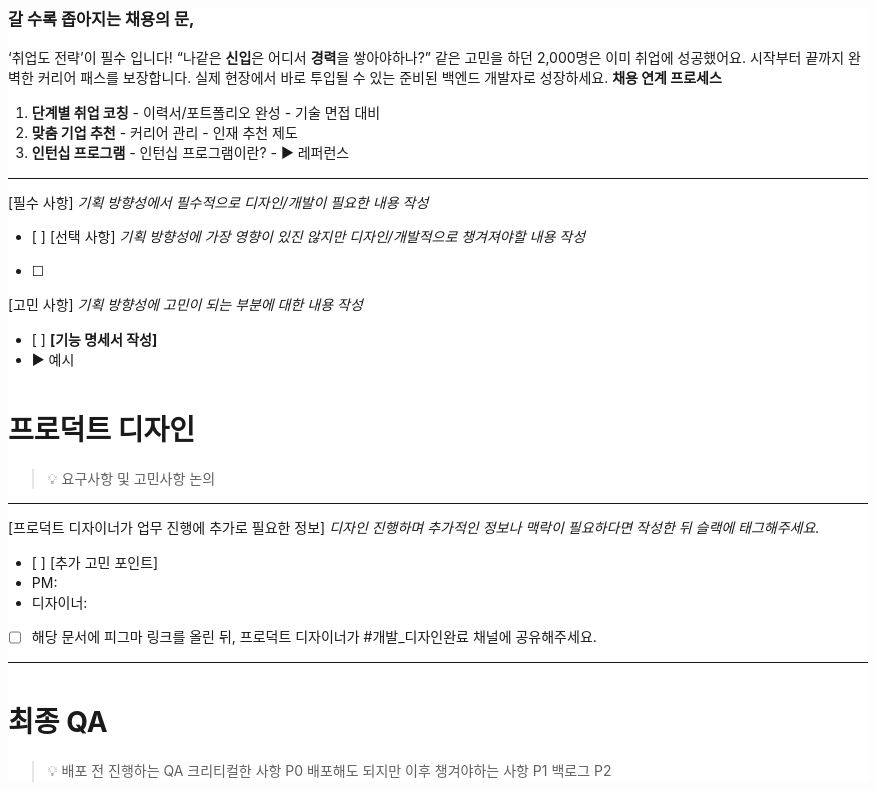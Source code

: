 ### 갈 수록 좁아지는 채용의 문,
‘취업도 전략’이 필수 입니다!
  “나같은 **신입**은 어디서 **경력**을 쌓아야하나?”
같은 고민을 하던 2,000명은 이미 취업에 성공했어요.
  시작부터 끝까지 완벽한 커리어 패스를 보장합니다.
실제 현장에서 바로 투입될 수 있는 준비된 백엔드 개발자로 성장하세요.
  **채용 연계 프로세스**
  1. **단계별 취업 코칭**
    - 이력서/포트폴리오 완성 
    - 기술 면접 대비
  1. **맞춤 기업 추천**
    - 커리어 관리 
    - 인재 추천 제도
  1. **인턴십 프로그램**
    - 인턴십 프로그램이란? 
    - ▶ 레퍼런스

  ---
  [필수 사항]
  *기획 방향성에서 필수적으로 디자인/개발이 필요한 내용 작성*
  - [ ] 
  [선택 사항]
  *기획 방향성에 가장 영향이 있진 않지만 디자인/개발적으로 챙겨져야할 내용 작성*
  - [ ] 
  [고민 사항]
  *기획 방향성에 고민이 되는 부분에 대한 내용 작성*
  - [ ] 
  **[기능 명세서 작성]**
  - ▶ 예시

#  프로덕트 디자인
> 💡 요구사항 및 고민사항 논의

  ---
  [프로덕트 디자이너가 업무 진행에 추가로 필요한 정보]
  *디자인 진행하며 추가적인 정보나 맥락이 필요하다면 작성한 뒤 슬랙에 태그해주세요.*
  - [ ] 
  [추가 고민 포인트]
  - PM:
  - 디자이너: 
  - [ ] 해당 문서에 피그마 링크를 올린 뒤, 프로덕트 디자이너가 #개발_디자인완료 채널에 공유해주세요.

---

#  최종 QA
> 💡 배포 전 진행하는 QA
크리티컬한 사항 P0
배포해도 되지만 이후 챙겨야하는 사항 P1
백로그 P2
